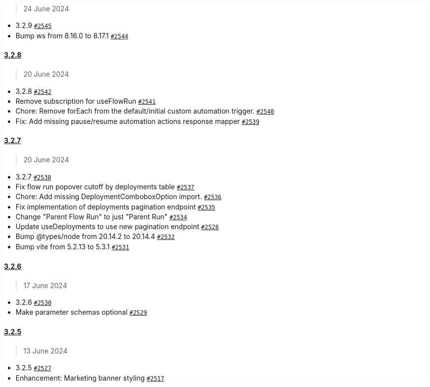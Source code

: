 > 24 June 2024

- 3.2.9 [`#2545`](https://github.com/PrefectHQ/prefect-ui-library/pull/2545)
- Bump ws from 8.16.0 to 8.17.1 [`#2544`](https://github.com/PrefectHQ/prefect-ui-library/pull/2544)

#### [3.2.8](https://github.com/PrefectHQ/prefect-ui-library/compare/3.2.7...3.2.8)

> 20 June 2024

- 3.2.8 [`#2542`](https://github.com/PrefectHQ/prefect-ui-library/pull/2542)
- Remove subscription for useFlowRun [`#2541`](https://github.com/PrefectHQ/prefect-ui-library/pull/2541)
- Chore: Remove forEach from the default/initial custom automation trigger. [`#2540`](https://github.com/PrefectHQ/prefect-ui-library/pull/2540)
- Fix: Add missing pause/resume automation actions response mapper [`#2539`](https://github.com/PrefectHQ/prefect-ui-library/pull/2539)

#### [3.2.7](https://github.com/PrefectHQ/prefect-ui-library/compare/3.2.6...3.2.7)

> 20 June 2024

- 3.2.7 [`#2538`](https://github.com/PrefectHQ/prefect-ui-library/pull/2538)
- Fix flow run popover cutoff by deployments table [`#2537`](https://github.com/PrefectHQ/prefect-ui-library/pull/2537)
- Chore: Add missing DeploymentComboboxOption import. [`#2536`](https://github.com/PrefectHQ/prefect-ui-library/pull/2536)
- Fix implementation of deployments pagination endpoint [`#2535`](https://github.com/PrefectHQ/prefect-ui-library/pull/2535)
- Change "Parent Flow Run" to just "Parent Run" [`#2534`](https://github.com/PrefectHQ/prefect-ui-library/pull/2534)
- Update useDeployments to use new pagination endpoint [`#2528`](https://github.com/PrefectHQ/prefect-ui-library/pull/2528)
- Bump @types/node from 20.14.2 to 20.14.4 [`#2532`](https://github.com/PrefectHQ/prefect-ui-library/pull/2532)
- Bump vite from 5.2.13 to 5.3.1 [`#2531`](https://github.com/PrefectHQ/prefect-ui-library/pull/2531)

#### [3.2.6](https://github.com/PrefectHQ/prefect-ui-library/compare/3.2.5...3.2.6)

> 17 June 2024

- 3.2.6 [`#2530`](https://github.com/PrefectHQ/prefect-ui-library/pull/2530)
- Make parameter schemas optional [`#2529`](https://github.com/PrefectHQ/prefect-ui-library/pull/2529)

#### [3.2.5](https://github.com/PrefectHQ/prefect-ui-library/compare/3.2.4...3.2.5)

> 13 June 2024

- 3.2.5 [`#2527`](https://github.com/PrefectHQ/prefect-ui-library/pull/2527)
- Enhancement: Marketing banner styling [`#2517`](https://github.com/PrefectHQ/prefect-ui-library/pull/2517)
